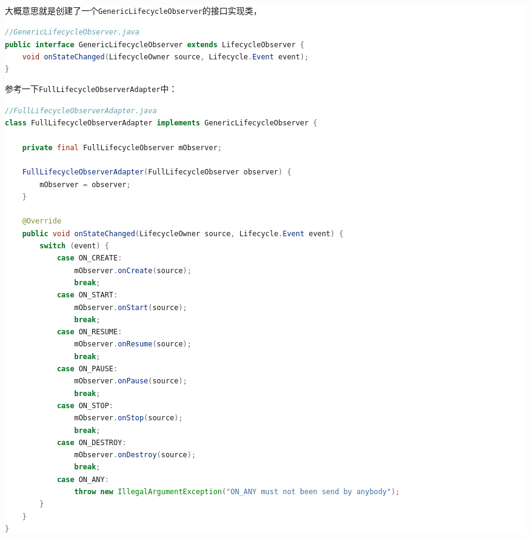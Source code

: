 大概意思就是创建了一个`GenericLifecycleObserver`的接口实现类，

```java
//GenericLifecycleObserver.java
public interface GenericLifecycleObserver extends LifecycleObserver {
    void onStateChanged(LifecycleOwner source, Lifecycle.Event event);
}

```

参考一下`FullLifecycleObserverAdapter`中：

```java
//FullLifecycleObserverAdapter.java
class FullLifecycleObserverAdapter implements GenericLifecycleObserver {

    private final FullLifecycleObserver mObserver;

    FullLifecycleObserverAdapter(FullLifecycleObserver observer) {
        mObserver = observer;
    }

    @Override
    public void onStateChanged(LifecycleOwner source, Lifecycle.Event event) {
        switch (event) {
            case ON_CREATE:
                mObserver.onCreate(source);
                break;
            case ON_START:
                mObserver.onStart(source);
                break;
            case ON_RESUME:
                mObserver.onResume(source);
                break;
            case ON_PAUSE:
                mObserver.onPause(source);
                break;
            case ON_STOP:
                mObserver.onStop(source);
                break;
            case ON_DESTROY:
                mObserver.onDestroy(source);
                break;
            case ON_ANY:
                throw new IllegalArgumentException("ON_ANY must not been send by anybody");
        }
    }
}
```

   




